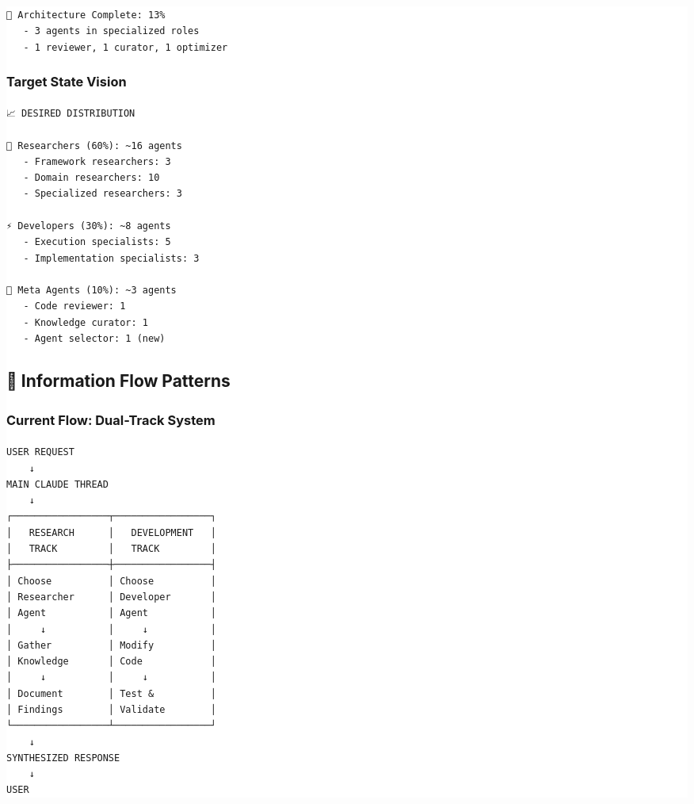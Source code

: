 ```
🚀 Architecture Complete: 13%
   - 3 agents in specialized roles
   - 1 reviewer, 1 curator, 1 optimizer
```

### Target State Vision
```
📈 DESIRED DISTRIBUTION

🔬 Researchers (60%): ~16 agents
   - Framework researchers: 3
   - Domain researchers: 10  
   - Specialized researchers: 3

⚡ Developers (30%): ~8 agents
   - Execution specialists: 5
   - Implementation specialists: 3

🎯 Meta Agents (10%): ~3 agents
   - Code reviewer: 1
   - Knowledge curator: 1
   - Agent selector: 1 (new)
```

## 🌊 Information Flow Patterns

### Current Flow: Dual-Track System
```
USER REQUEST
    ↓
MAIN CLAUDE THREAD
    ↓
┌─────────────────┬─────────────────┐
│   RESEARCH      │   DEVELOPMENT   │
│   TRACK         │   TRACK         │
├─────────────────┼─────────────────┤
│ Choose          │ Choose          │
│ Researcher      │ Developer       │
│ Agent           │ Agent           │
│     ↓           │     ↓           │
│ Gather          │ Modify          │
│ Knowledge       │ Code            │
│     ↓           │     ↓           │
│ Document        │ Test &          │
│ Findings        │ Validate        │
└─────────────────┴─────────────────┘
    ↓
SYNTHESIZED RESPONSE
    ↓
USER
```
